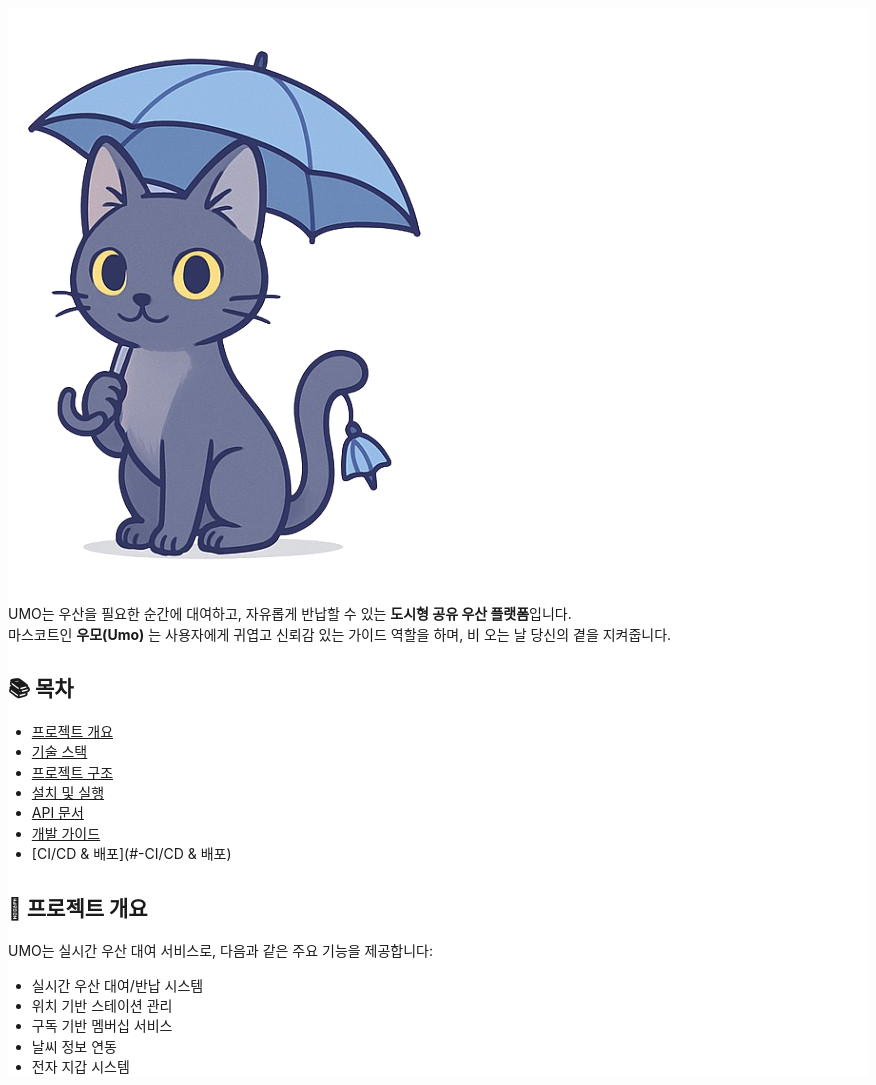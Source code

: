 ![UMO](./assets/character/umo-body.png)

UMO는 우산을 필요한 순간에 대여하고, 자유롭게 반납할 수 있는 **도시형 공유 우산 플랫폼**입니다.  
마스코트인 **우모(Umo)** 는 사용자에게 귀엽고 신뢰감 있는 가이드 역할을 하며, 비 오는 날 당신의 곁을 지켜줍니다.

## 📚 목차

- [프로젝트 개요](#-프로젝트-개요)
- [기술 스택](#-기술-스택)
- [프로젝트 구조](#-프로젝트-구조)
- [설치 및 실행](#-설치-및-실행)
- [API 문서](#-api-문서)
- [개발 가이드](#-개발-가이드)
- [CI/CD & 배포](#-CI/CD & 배포)

## 🎯 프로젝트 개요

UMO는 실시간 우산 대여 서비스로, 다음과 같은 주요 기능을 제공합니다:

- 실시간 우산 대여/반납 시스템
- 위치 기반 스테이션 관리
- 구독 기반 멤버십 서비스
- 날씨 정보 연동
- 전자 지갑 시스템
